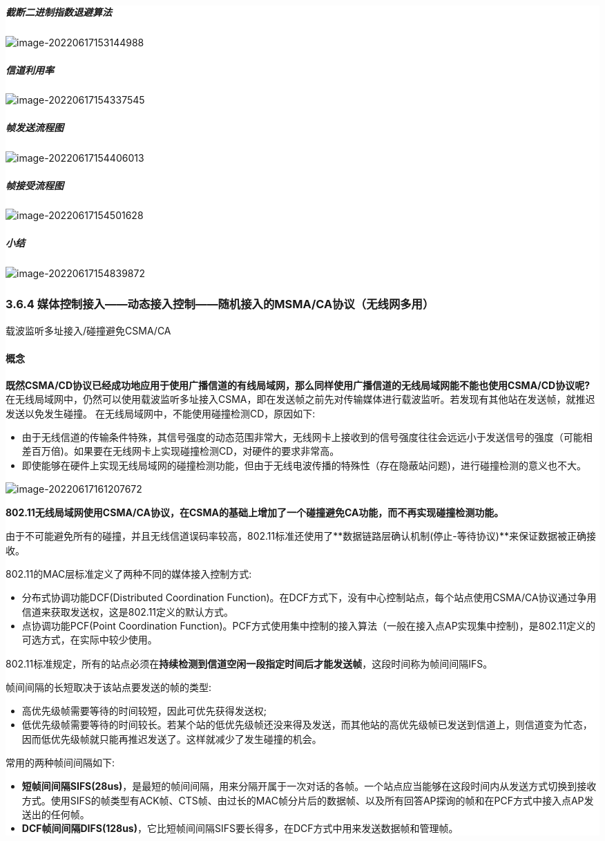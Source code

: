 ##### 截断二进制指数退避算法

![image-20220617153144988](E:\课件\新建文件夹\计算机网络微课堂\ComputerNetworkNotes\计算机网络微课堂笔记第三章.assets\image-20220617153144988.webp)

##### 信道利用率

![image-20220617154337545](E:\课件\新建文件夹\计算机网络微课堂\ComputerNetworkNotes\计算机网络微课堂笔记第三章.assets\image-20220617154337545.webp)

##### 帧发送流程图

![image-20220617154406013](E:\课件\新建文件夹\计算机网络微课堂\ComputerNetworkNotes\计算机网络微课堂笔记第三章.assets\image-20220617154406013.webp)

##### 帧接受流程图

![image-20220617154501628](E:\课件\新建文件夹\计算机网络微课堂\ComputerNetworkNotes\计算机网络微课堂笔记第三章.assets\image-20220617154501628.webp)

##### 小结

![image-20220617154839872](E:\课件\新建文件夹\计算机网络微课堂\ComputerNetworkNotes\计算机网络微课堂笔记第三章.assets\image-20220617154839872.webp)

### 3.6.4 媒体控制接入——动态接入控制——随机接入的MSMA/CA协议（无线网多用）

载波监听多址接入/碰撞避免CSMA/CA

#### 概念

**既然CSMA/CD协议已经成功地应用于使用广播信道的有线局域网，那么同样使用广播信道的无线局域网能不能也使用CSMA/CD协议呢?**
在无线局域网中，仍然可以使用载波监听多址接入CSMA，即在发送帧之前先对传输媒体进行载波监听。若发现有其他站在发送帧，就推迟发送以免发生碰撞。
在无线局域网中，不能使用碰撞检测CD，原因如下:

- 由于无线信道的传输条件特殊，其信号强度的动态范围非常大，无线网卡上接收到的信号强度往往会远远小于发送信号的强度（可能相差百万倍)。如果要在无线网卡上实现碰撞检测CD，对硬件的要求非常高。
- 即使能够在硬件上实现无线局域网的碰撞检测功能，但由于无线电波传播的特殊性（存在隐蔽站问题)，进行碰撞检测的意义也不大。

![image-20220617161207672](E:\课件\新建文件夹\计算机网络微课堂\ComputerNetworkNotes\计算机网络微课堂笔记第三章.assets\image-20220617161207672.webp)



**802.11无线局域网使用CSMA/CA协议，在CSMA的基础上增加了一个碰撞避免CA功能，而不再实现碰撞检测功能。**

由于不可能避免所有的碰撞，并且无线信道误码率较高，802.11标准还使用了**数据链路层确认机制(停止-等待协议)**来保证数据被正确接收。

802.11的MAC层标准定义了两种不同的媒体接入控制方式:

- 分布式协调功能DCF(Distributed Coordination Function)。在DCF方式下，没有中心控制站点，每个站点使用CSMA/CA协议通过争用信道来获取发送权，这是802.11定义的默认方式。
- 点协调功能PCF(Point Coordination Function)。PCF方式使用集中控制的接入算法（一般在接入点AP实现集中控制)，是802.11定义的可选方式，在实际中较少使用。

802.11标准规定，所有的站点必须在**持续检测到信道空闲一段指定时间后才能发送帧**，这段时间称为帧间间隔IFS。

帧间间隔的长短取决于该站点要发送的帧的类型:

- 高优先级帧需要等待的时间较短，因此可优先获得发送权;
- 低优先级帧需要等待的时间较长。若某个站的低优先级帧还没来得及发送，而其他站的高优先级帧已发送到信道上，则信道变为忙态，因而低优先级帧就只能再推迟发送了。这样就减少了发生碰撞的机会。

常用的两种帧间间隔如下:

- **短帧间间隔SIFS(28us)**，是最短的帧间间隔，用来分隔开属于一次对话的各帧。一个站点应当能够在这段时间内从发送方式切换到接收方式。使用SIFS的帧类型有ACK帧、CTS帧、由过长的MAC帧分片后的数据帧、以及所有回答AP探询的帧和在PCF方式中接入点AP发送出的任何帧。
- **DCF帧间间隔DIFS(128us)**，它比短帧间间隔SIFS要长得多，在DCF方式中用来发送数据帧和管理帧。
